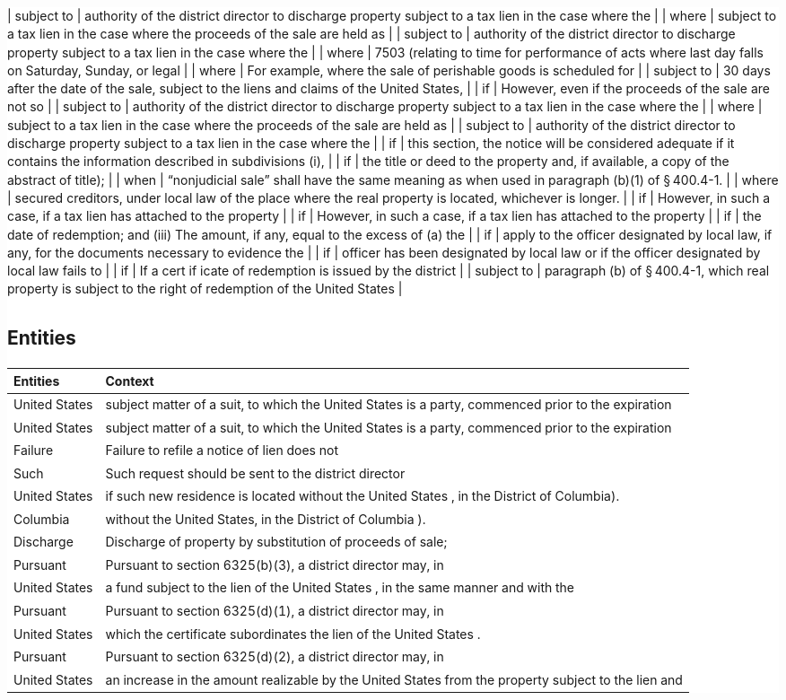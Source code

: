 | subject to  | authority of the district director to discharge property subject to a tax lien in the case where the                  |
| where       | subject to a tax lien in the case where the proceeds of the sale are held as                                          |
| subject to  | authority of the district director to discharge property subject to a tax lien in the case where the                  |
| where       | 7503 (relating to time for performance of acts where last day falls on Saturday, Sunday, or legal                     |
| where       | For example,  where the sale of perishable goods is scheduled for                                                     |
| subject to  | 30 days after the date of the sale, subject to the liens and claims of the United States,                             |
| if          | However, even  if the proceeds of the sale are not so                                                                 |
| subject to  | authority of the district director to discharge property subject to a tax lien in the case where the                  |
| where       | subject to a tax lien in the case where the proceeds of the sale are held as                                          |
| subject to  | authority of the district director to discharge property subject to a tax lien in the case where the                  |
| if          | this section, the notice will be considered adequate if it contains the information described in subdivisions (i),    |
| if          | the title or deed to the property and, if available, a copy of the abstract of title);                                |
| when        | &#8220;nonjudicial sale&#8221; shall have the same meaning as when  used in paragraph (b)(1) of &#167;&#8201;400.4-1. |
| where       | secured creditors, under local law of the place where  the real property is located, whichever is longer.             |
| if          | However, in such a case,  if a tax lien has attached to the property                                                  |
| if          | However, in such a case,  if a tax lien has attached to the property                                                  |
| if          | the date of redemption; and (iii) The amount, if any, equal to the excess of (a) the                                  |
| if          | apply to the officer designated by local law, if any, for the documents necessary to evidence the                     |
| if          | officer has been designated by local law or if the officer designated by local law fails to                           |
| if          | If a cert if icate of redemption is issued by the district                                                            |
| subject to  | paragraph (b) of &#167;&#8201;400.4-1, which real property is subject to the right of redemption of the United States |


## Entities

| Entities           | Context                                                                                                             |
|:-------------------|:--------------------------------------------------------------------------------------------------------------------|
| United States      | subject matter of a suit, to which the United States is a party, commenced prior to the expiration                  |
| United States      | subject matter of a suit, to which the United States is a party, commenced prior to the expiration                  |
| Failure            | Failure to refile a notice of lien does not                                                                         |
| Such               | Such request should be sent to the district director                                                                |
| United States      | if such new residence is located without the United States , in the District of Columbia).                          |
| Columbia           | without the United States, in the District of Columbia ).                                                           |
| Discharge          | Discharge of property by substitution of proceeds of sale;                                                          |
| Pursuant           | Pursuant to section 6325(b)(3), a district director may, in                                                         |
| United States      | a fund subject to the lien of the United States , in the same manner and with the                                   |
| Pursuant           | Pursuant to section 6325(d)(1), a district director may, in                                                         |
| United States      | which the certificate subordinates the lien of the United States .                                                  |
| Pursuant           | Pursuant to section 6325(d)(2), a district director may, in                                                         |
| United States      | an increase in the amount realizable by the United States from the property subject to the lien and                 |